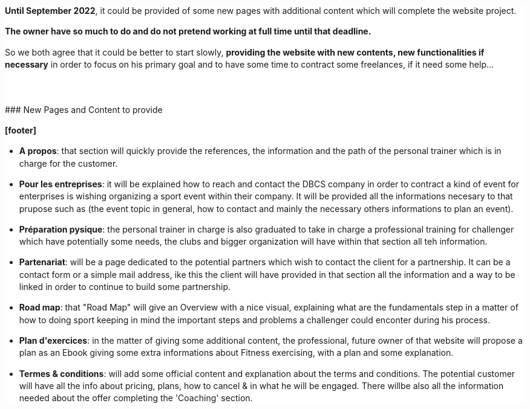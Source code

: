 **Until September 2022**, it could be provided of some new pages with additional content which will complete the website project.

**The owner have so much to do and do not pretend working at full time until that deadline.**

So we both agree that it could be better to start slowly, **providing the website with new contents, new functionalities if necessary** in order to focus on his primary goal and to have some time to contract some freelances, if it need some help...

<br>
<br>
### New Pages and Content to provide

**[footer]**

- **A propos**: that section will quickly provide the references, the information and the path of the personal trainer which is in charge for the customer.

- **Pour les entreprises**: it will be explained how to reach and contact the DBCS company in order to contract a kind of event for enterprises is wishing organizing a sport event within their company. It will be provided all the informations necesary to that prupose such as (the event topic in general, how to contact and mainly the necessary others informations to plan an event).

- **Préparation pysique**: the personal trainer in charge is also graduated to take in charge a professional training for challenger which have potentially some needs, the clubs and bigger organization will have within that section all teh information.
- **Partenariat**: will be a page dedicated to the potential partners which wish to contact the client for a partnership. It can be a contact form or a simple mail address, ike this the client will have provided in that section all the information and a way to be linked in order to continue to build some partnership.

- **Road map**: that "Road Map" will give an Overview with a nice visual, explaining what are the fundamentals step in a matter of how to doing sport keeping in mind the important steps and problems a challenger could enconter during his process.

- **Plan d'exercices**: in the matter of giving some additional content, the professional, future owner of that website will propose a plan as an Ebook giving some extra informations about Fitness exercising, with a plan and some explanation.

- **Termes & conditions**: will add some official content and explanation about the terms and conditions. The potential customer will have all the info about pricing, plans, how to cancel & in what he will be engaged.
  There willbe also all the information needed about the offer completing the 'Coaching' section.
